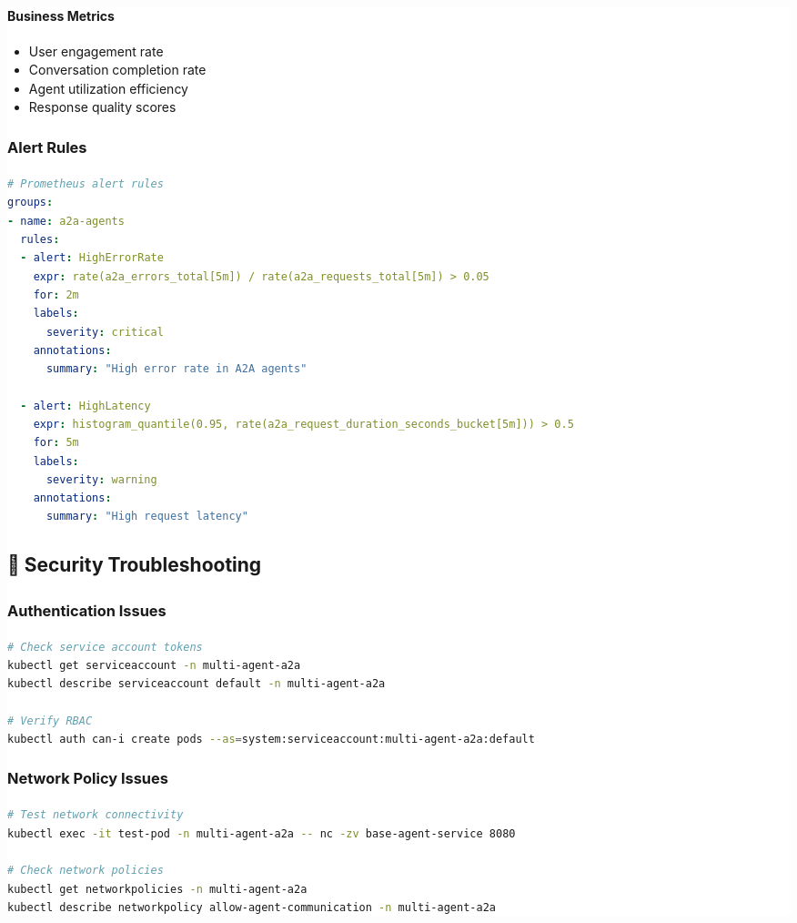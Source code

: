 #### Business Metrics
- User engagement rate
- Conversation completion rate
- Agent utilization efficiency
- Response quality scores

### Alert Rules
```yaml
# Prometheus alert rules
groups:
- name: a2a-agents
  rules:
  - alert: HighErrorRate
    expr: rate(a2a_errors_total[5m]) / rate(a2a_requests_total[5m]) > 0.05
    for: 2m
    labels:
      severity: critical
    annotations:
      summary: "High error rate in A2A agents"
      
  - alert: HighLatency
    expr: histogram_quantile(0.95, rate(a2a_request_duration_seconds_bucket[5m])) > 0.5
    for: 5m
    labels:
      severity: warning
    annotations:
      summary: "High request latency"
```

## 🔐 Security Troubleshooting

### Authentication Issues
```bash
# Check service account tokens
kubectl get serviceaccount -n multi-agent-a2a
kubectl describe serviceaccount default -n multi-agent-a2a

# Verify RBAC
kubectl auth can-i create pods --as=system:serviceaccount:multi-agent-a2a:default
```

### Network Policy Issues
```bash
# Test network connectivity
kubectl exec -it test-pod -n multi-agent-a2a -- nc -zv base-agent-service 8080

# Check network policies
kubectl get networkpolicies -n multi-agent-a2a
kubectl describe networkpolicy allow-agent-communication -n multi-agent-a2a
```
